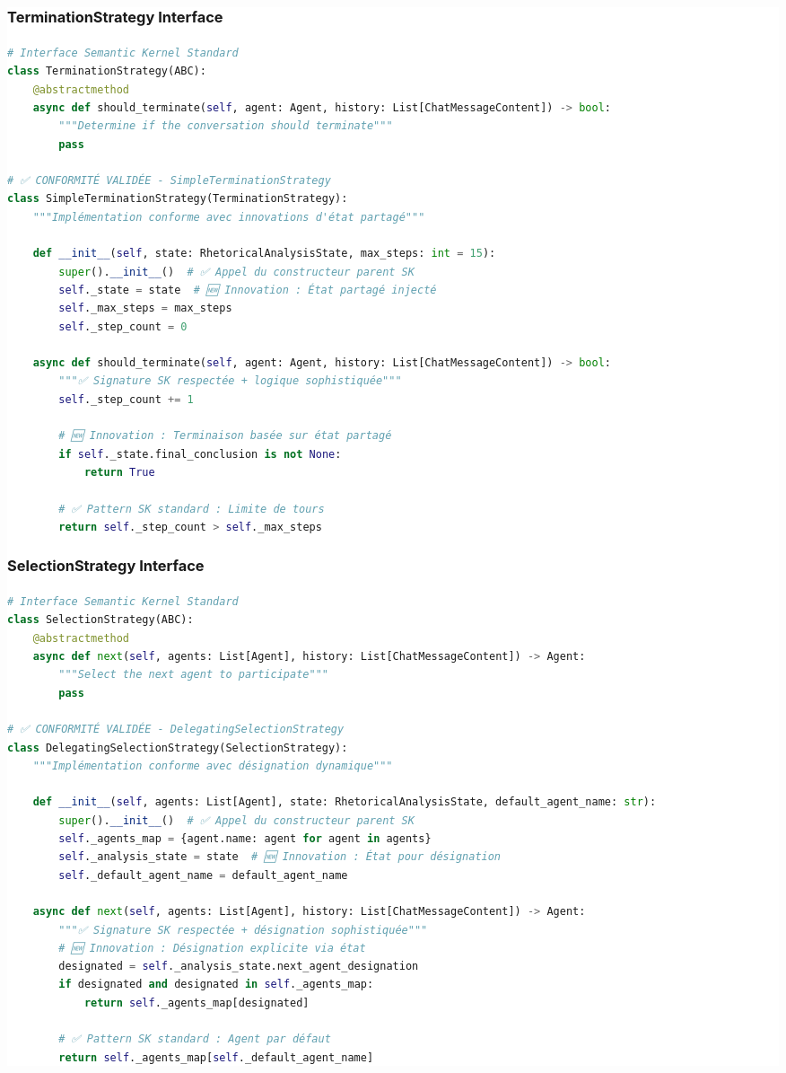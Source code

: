 ### TerminationStrategy Interface

```python
# Interface Semantic Kernel Standard
class TerminationStrategy(ABC):
    @abstractmethod
    async def should_terminate(self, agent: Agent, history: List[ChatMessageContent]) -> bool:
        """Determine if the conversation should terminate"""
        pass

# ✅ CONFORMITÉ VALIDÉE - SimpleTerminationStrategy
class SimpleTerminationStrategy(TerminationStrategy):
    """Implémentation conforme avec innovations d'état partagé"""
    
    def __init__(self, state: RhetoricalAnalysisState, max_steps: int = 15):
        super().__init__()  # ✅ Appel du constructeur parent SK
        self._state = state  # 🆕 Innovation : État partagé injecté
        self._max_steps = max_steps
        self._step_count = 0
        
    async def should_terminate(self, agent: Agent, history: List[ChatMessageContent]) -> bool:
        """✅ Signature SK respectée + logique sophistiquée"""
        self._step_count += 1
        
        # 🆕 Innovation : Terminaison basée sur état partagé
        if self._state.final_conclusion is not None:
            return True
            
        # ✅ Pattern SK standard : Limite de tours  
        return self._step_count > self._max_steps
```

### SelectionStrategy Interface

```python
# Interface Semantic Kernel Standard
class SelectionStrategy(ABC):
    @abstractmethod
    async def next(self, agents: List[Agent], history: List[ChatMessageContent]) -> Agent:
        """Select the next agent to participate"""
        pass

# ✅ CONFORMITÉ VALIDÉE - DelegatingSelectionStrategy  
class DelegatingSelectionStrategy(SelectionStrategy):
    """Implémentation conforme avec désignation dynamique"""
    
    def __init__(self, agents: List[Agent], state: RhetoricalAnalysisState, default_agent_name: str):
        super().__init__()  # ✅ Appel du constructeur parent SK
        self._agents_map = {agent.name: agent for agent in agents}
        self._analysis_state = state  # 🆕 Innovation : État pour désignation
        self._default_agent_name = default_agent_name
        
    async def next(self, agents: List[Agent], history: List[ChatMessageContent]) -> Agent:
        """✅ Signature SK respectée + désignation sophistiquée"""
        # 🆕 Innovation : Désignation explicite via état
        designated = self._analysis_state.next_agent_designation
        if designated and designated in self._agents_map:
            return self._agents_map[designated]
            
        # ✅ Pattern SK standard : Agent par défaut
        return self._agents_map[self._default_agent_name]
```
